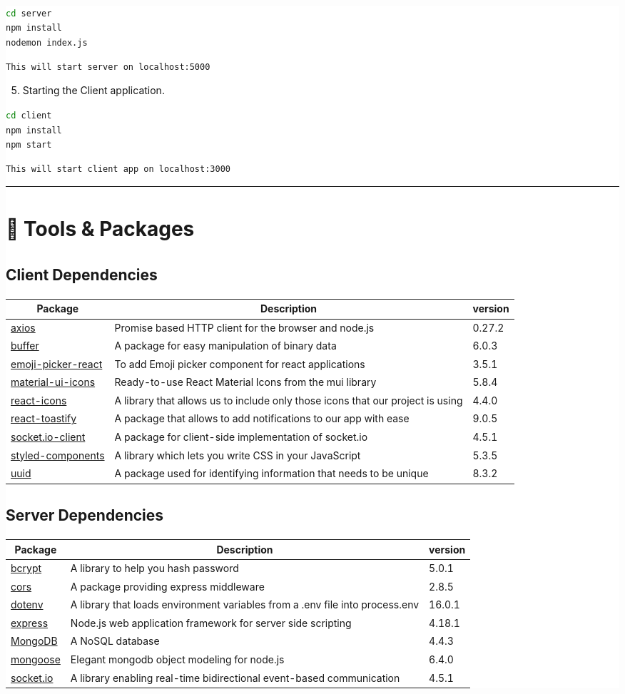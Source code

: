 ```bash
cd server
npm install
nodemon index.js
```

`This will start server on localhost:5000`

5. Starting the Client application.

```bash
cd client
npm install
npm start
```

`This will start client app on localhost:3000`

---

# 🧰 Tools & Packages

## Client Dependencies

| Package                                                                | Description                                                                    | version |
| ---------------------------------------------------------------------- | ------------------------------------------------------------------------------ | ------- |
| [axios](https://www.npmjs.com/package/axios)                           | Promise based HTTP client for the browser and node.js                          | 0.27.2  |
| [buffer](https://www.npmjs.com/package/buffer)                         | A package for easy manipulation of binary data                                 | 6.0.3   |
| [emoji-picker-react](https://www.npmjs.com/package/emoji-picker-react) | To add Emoji picker component for react applications                           | 3.5.1   |
| [material-ui-icons](https://mui.com/material-ui/material-icons/)       | Ready-to-use React Material Icons from the mui library                         | 5.8.4   |
| [react-icons](https://react-icons.github.io/react-icons)               | A library that allows us to include only those icons that our project is using | 4.4.0   |
| [react-toastify](https://www.npmjs.com/package/react-toastify)         | A package that allows to add notifications to our app with ease                | 9.0.5   |
| [socket.io-client](https://socket.io/docs/v4/client-api/)              | A package for client-side implementation of socket.io                          | 4.5.1   |
| [styled-components](https://styled-components.com/)                    | A library which lets you write CSS in your JavaScript                          | 5.3.5   |
| [uuid](https://www.npmjs.com/package/uuid)                             | A package used for identifying information that needs to be unique             | 8.3.2   |

## Server Dependencies

| Package                                        | Description                                                                  | version |
| ---------------------------------------------- | ---------------------------------------------------------------------------- | ------- |
| [bcrypt](https://www.npmjs.com/package/bcrypt) | A library to help you hash password                                          | 5.0.1   |
| [cors](https://www.npmjs.com/package/cors)     | A package providing express middleware                                       | 2.8.5   |
| [dotenv](https://www.npmjs.com/package/dotenv) | A library that loads environment variables from a .env file into process.env | 16.0.1  |
| [express](https://expressjs.com)               | Node.js web application framework for server side scripting                  | 4.18.1  |
| [MongoDB](https://www.mongodb.com)             | A NoSQL database                                                             | 4.4.3   |
| [mongoose](https://mongoosejs.com)             | Elegant mongodb object modeling for node.js                                  | 6.4.0   |
| [socket.io](https://socket.io/)                | A library enabling real-time bidirectional event-based communication         | 4.5.1   |
